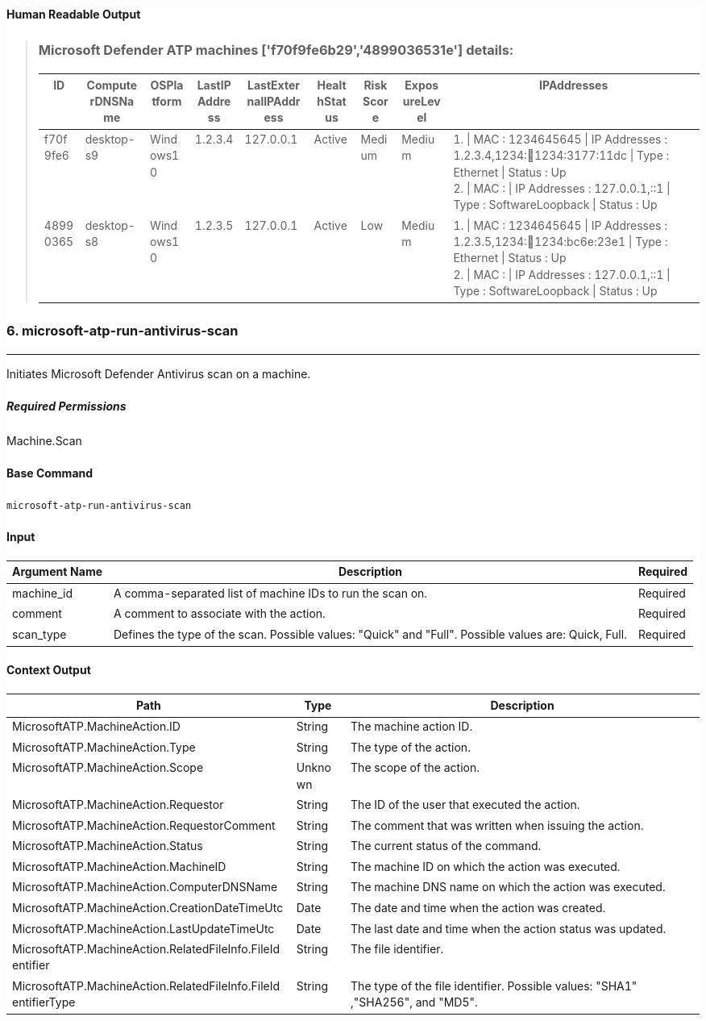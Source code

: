 #### Human Readable Output

>### Microsoft Defender ATP machines ['f70f9fe6b29','4899036531e'] details:
>|ID|ComputerDNSName|OSPlatform|LastIPAddress|LastExternalIPAddress|HealthStatus|RiskScore|ExposureLevel|IPAddresses|
>|---|---|---|---|---|---|---|---|---|
>| f70f9fe6 | desktop-s9 | Windows10 | 1.2.3.4 | 127.0.0.1 | Active | Medium | Medium | 1. \| MAC : 1234645645 \| IP Addresses : 1.2.3.4,1234::1234:1234:3177:11dc \| Type : Ethernet         \| Status : Up<br/>2. \| MAC :              \| IP Addresses : 127.0.0.1,::1                          \| Type : SoftwareLoopback \| Status : Up |
>| 48990365 | desktop-s8 | Windows10 | 1.2.3.5 | 127.0.0.1 | Active | Low | Medium | 1. \| MAC : 1234645645 \| IP Addresses : 1.2.3.5,1234::1234:1234:bc6e:23e1 \| Type : Ethernet         \| Status : Up<br/>2. \| MAC :              \| IP Addresses : 127.0.0.1,::1                          \| Type : SoftwareLoopback \| Status : Up |


### 6. microsoft-atp-run-antivirus-scan
---
Initiates Microsoft Defender Antivirus scan on a machine.

##### Required Permissions
Machine.Scan	

#### Base Command

`microsoft-atp-run-antivirus-scan`
#### Input

| **Argument Name** | **Description** | **Required** |
| --- | --- | --- |
| machine_id | A comma-separated list of machine IDs to run the scan on. | Required | 
| comment | A comment to associate with the action. | Required | 
| scan_type | Defines the type of the scan. Possible values: "Quick" and "Full". Possible values are: Quick, Full. | Required | 


#### Context Output

| **Path** | **Type** | **Description** |
| --- | --- | --- |
| MicrosoftATP.MachineAction.ID | String | The machine action ID. | 
| MicrosoftATP.MachineAction.Type | String | The type of the action. | 
| MicrosoftATP.MachineAction.Scope | Unknown | The scope of the action. | 
| MicrosoftATP.MachineAction.Requestor | String | The ID of the user that executed the action. | 
| MicrosoftATP.MachineAction.RequestorComment | String | The comment that was written when issuing the action. | 
| MicrosoftATP.MachineAction.Status | String | The current status of the command. | 
| MicrosoftATP.MachineAction.MachineID | String | The machine ID on which the action was executed. | 
| MicrosoftATP.MachineAction.ComputerDNSName | String | The machine DNS name on which the action was executed. | 
| MicrosoftATP.MachineAction.CreationDateTimeUtc | Date | The date and time when the action was created. | 
| MicrosoftATP.MachineAction.LastUpdateTimeUtc | Date | The last date and time when the action status was updated. | 
| MicrosoftATP.MachineAction.RelatedFileInfo.FileIdentifier | String | The file identifier. | 
| MicrosoftATP.MachineAction.RelatedFileInfo.FileIdentifierType | String | The type of the file identifier. Possible values: "SHA1" ,"SHA256", and "MD5". | 
